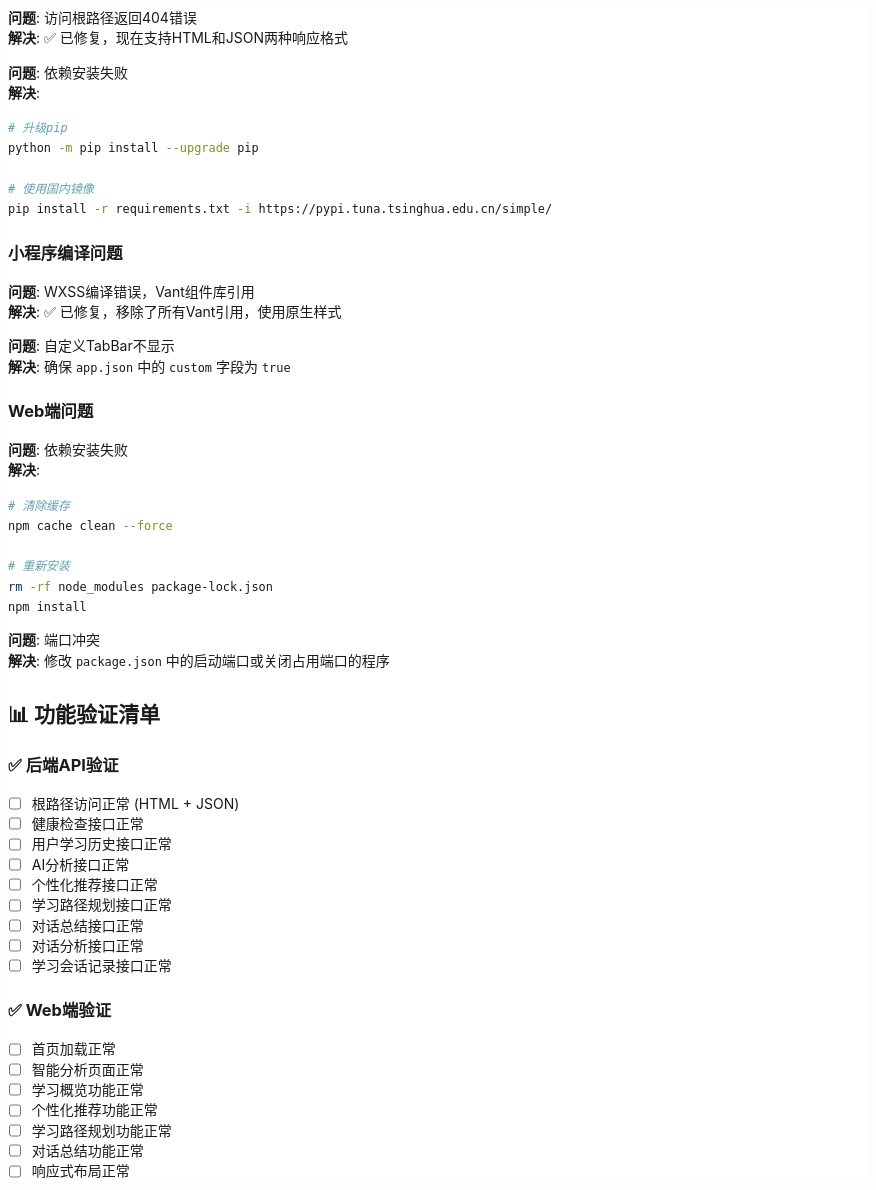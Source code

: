 **问题**: 访问根路径返回404错误  
**解决**: ✅ 已修复，现在支持HTML和JSON两种响应格式

**问题**: 依赖安装失败  
**解决**: 
```bash
# 升级pip
python -m pip install --upgrade pip

# 使用国内镜像
pip install -r requirements.txt -i https://pypi.tuna.tsinghua.edu.cn/simple/
```

### 小程序编译问题

**问题**: WXSS编译错误，Vant组件库引用  
**解决**: ✅ 已修复，移除了所有Vant引用，使用原生样式

**问题**: 自定义TabBar不显示  
**解决**: 确保 `app.json` 中的 `custom` 字段为 `true`

### Web端问题

**问题**: 依赖安装失败  
**解决**:
```bash
# 清除缓存
npm cache clean --force

# 重新安装
rm -rf node_modules package-lock.json
npm install
```

**问题**: 端口冲突  
**解决**: 修改 `package.json` 中的启动端口或关闭占用端口的程序

## 📊 功能验证清单

### ✅ 后端API验证
- [ ] 根路径访问正常 (HTML + JSON)
- [ ] 健康检查接口正常
- [ ] 用户学习历史接口正常
- [ ] AI分析接口正常
- [ ] 个性化推荐接口正常
- [ ] 学习路径规划接口正常
- [ ] 对话总结接口正常
- [ ] 对话分析接口正常
- [ ] 学习会话记录接口正常

### ✅ Web端验证
- [ ] 首页加载正常
- [ ] 智能分析页面正常
- [ ] 学习概览功能正常
- [ ] 个性化推荐功能正常
- [ ] 学习路径规划功能正常
- [ ] 对话总结功能正常
- [ ] 响应式布局正常
